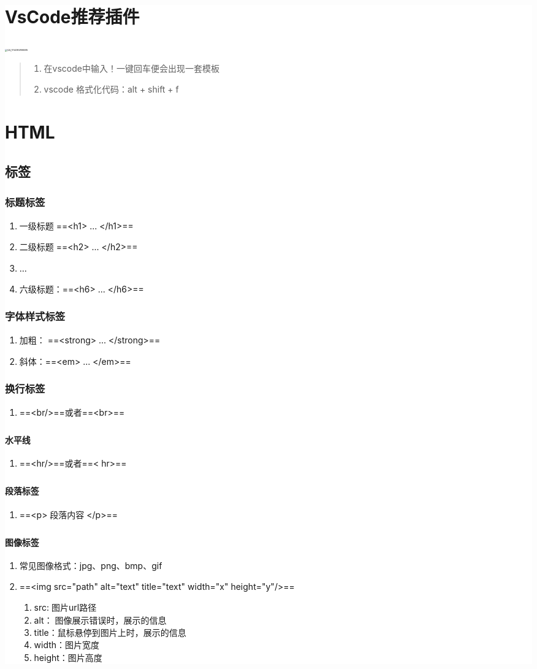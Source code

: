 # VsCode推荐插件

<img src="D:\software\Typora_imgs\QQ_1744382886585.png" alt="QQ_1744382886585" style="zoom: 25%;" />

> 1. 在vscode中输入！一键回车便会出现一套模板
>
> 2. vscode 格式化代码：alt + shift + f

# HTML

## 标签

### 标题标签

1. 一级标题  ==\<h1> ... \</h1>==

2. 二级标题 ==\<h2> ... \</h2>==

3. ...

4. 六级标题：==\<h6> ... \</h6>==

### 字体样式标签

1. 加粗： ==\<strong> ... \</strong>==

2. 斜体：==\<em> ... \</em>==

### 换行标签

1. ==\<br/>==或者==\<br>==

### `水平线`

1. ==\<hr/>==或者==\< hr>==

### `段落标签`

1. ==\<p> 段落内容 \</p>==

### `图像标签`

1. 常见图像格式：jpg、png、bmp、gif

2. ==\<img src="path" alt="text" title="text" width="x" height="y"/>==
   1. src: 图片url路径
   2. alt： 图像展示错误时，展示的信息
   3. title：鼠标悬停到图片上时，展示的信息
   4. width：图片宽度
   5. height：图片高度
